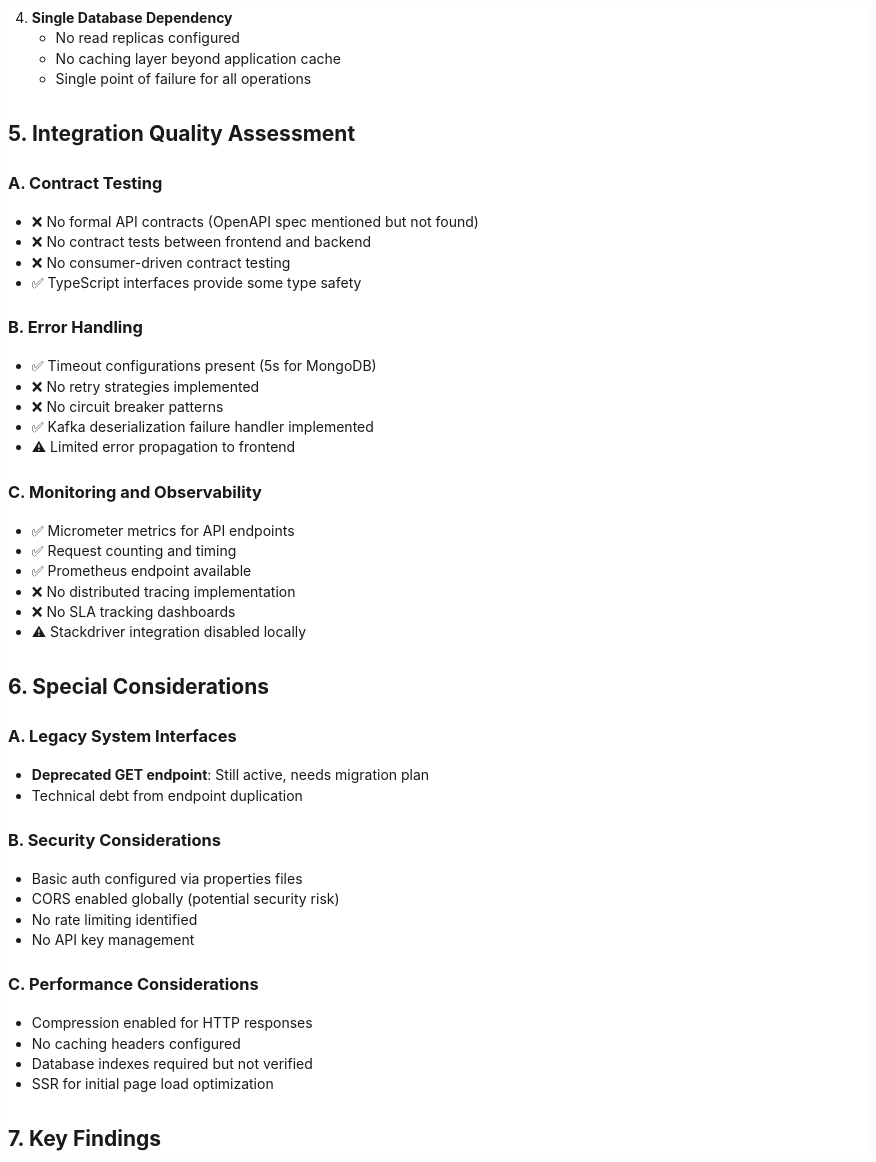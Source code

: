 4. **Single Database Dependency**
   - No read replicas configured
   - No caching layer beyond application cache
   - Single point of failure for all operations

## 5. Integration Quality Assessment

### A. Contract Testing
- ❌ No formal API contracts (OpenAPI spec mentioned but not found)
- ❌ No contract tests between frontend and backend
- ❌ No consumer-driven contract testing
- ✅ TypeScript interfaces provide some type safety

### B. Error Handling
- ✅ Timeout configurations present (5s for MongoDB)
- ❌ No retry strategies implemented
- ❌ No circuit breaker patterns
- ✅ Kafka deserialization failure handler implemented
- ⚠️ Limited error propagation to frontend

### C. Monitoring and Observability
- ✅ Micrometer metrics for API endpoints
- ✅ Request counting and timing
- ✅ Prometheus endpoint available
- ❌ No distributed tracing implementation
- ❌ No SLA tracking dashboards
- ⚠️ Stackdriver integration disabled locally

## 6. Special Considerations

### A. Legacy System Interfaces
- **Deprecated GET endpoint**: Still active, needs migration plan
- Technical debt from endpoint duplication

### B. Security Considerations
- Basic auth configured via properties files
- CORS enabled globally (potential security risk)
- No rate limiting identified
- No API key management

### C. Performance Considerations
- Compression enabled for HTTP responses
- No caching headers configured
- Database indexes required but not verified
- SSR for initial page load optimization

## 7. Key Findings
